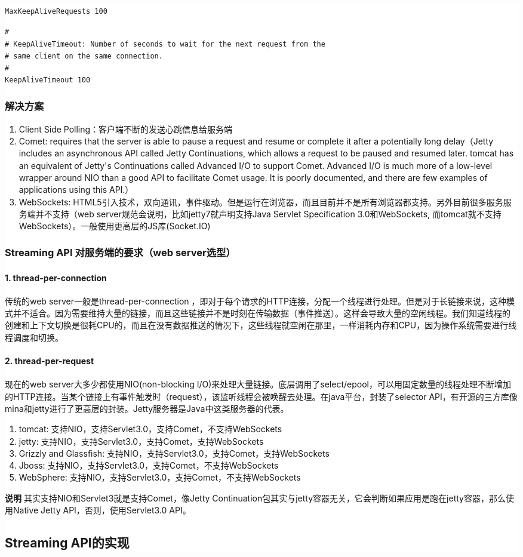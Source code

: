     MaxKeepAliveRequests 100
>
>
    #
    # KeepAliveTimeout: Number of seconds to wait for the next request from the
    # same client on the same connection.
    #  
    KeepAliveTimeout 100


### 解决方案

1. Client Side Polling：客户端不断的发送心跳信息给服务端
2. Comet: requires that the server is able to pause a request and resume or complete it after a potentially long delay（Jetty includes an asynchronous API called Jetty Continuations, which allows a request to be paused and resumed later. tomcat has an equivalent of Jetty's Continuations called Advanced I/O to support Comet. Advanced I/O is much more of a low-level wrapper around NIO than a good API to facilitate Comet usage. It is poorly documented, and there are few examples of applications using this API.）
3. WebSockets: HTML5引入技术，双向通讯，事件驱动。但是运行在浏览器，而且目前并不是所有浏览器都支持。另外目前很多服务服务端并不支持（web server规范会说明，比如jetty7就声明支持Java Servlet Specification 3.0和WebSockets, 而tomcat就不支持WebSockets）。一般使用更高层的JS库(Socket.IO)


### Streaming API 对服务端的要求（web server选型）

#### 1. thread-per-connection

传统的web server一般是thread-per-connection ，即对于每个请求的HTTP连接，分配一个线程进行处理。但是对于长链接来说，这种模式并不适合。因为需要维持大量的链接，而且这些链接并不是时刻在传输数据（事件推送）。这样会导致大量的空闲线程。我们知道线程的创建和上下文切换是很耗CPU的，而且在没有数据推送的情况下，这些线程就空闲在那里，一样消耗内存和CPU，因为操作系统需要进行线程调度和切换。

#### 2. thread-per-request

现在的web server大多少都使用NIO(non-blocking I/O)来处理大量链接。底层调用了select/epool，可以用固定数量的线程处理不断增加的HTTP连接。当某个链接上有事件触发时（request），该监听线程会被唤醒去处理。在java平台，封装了selector API，有开源的三方库像mina和jetty进行了更高层的封装。Jetty服务器是Java中这类服务器的代表。

1. tomcat: 支持NIO，支持Servlet3.0，支持Comet，不支持WebSockets
2. jetty: 支持NIO，支持Servlet3.0，支持Comet，支持WebSockets
3. Grizzly and Glassfish: 支持NIO，支持Servlet3.0，支持Comet，支持WebSockets
4. Jboss: 支持NIO，支持Servlet3.0，支持Comet，不支持WebSockets
5. WebSphere: 支持NIO，支持Servlet3.0，支持Comet，不支持WebSockets


**说明** 其实支持NIO和Servlet3就是支持Comet，像Jetty Continuation包其实与jetty容器无关，它会判断如果应用是跑在jetty容器，那么使用Native Jetty API，否则，使用Servlet3.0 API。


Streaming API的实现
-------------------

